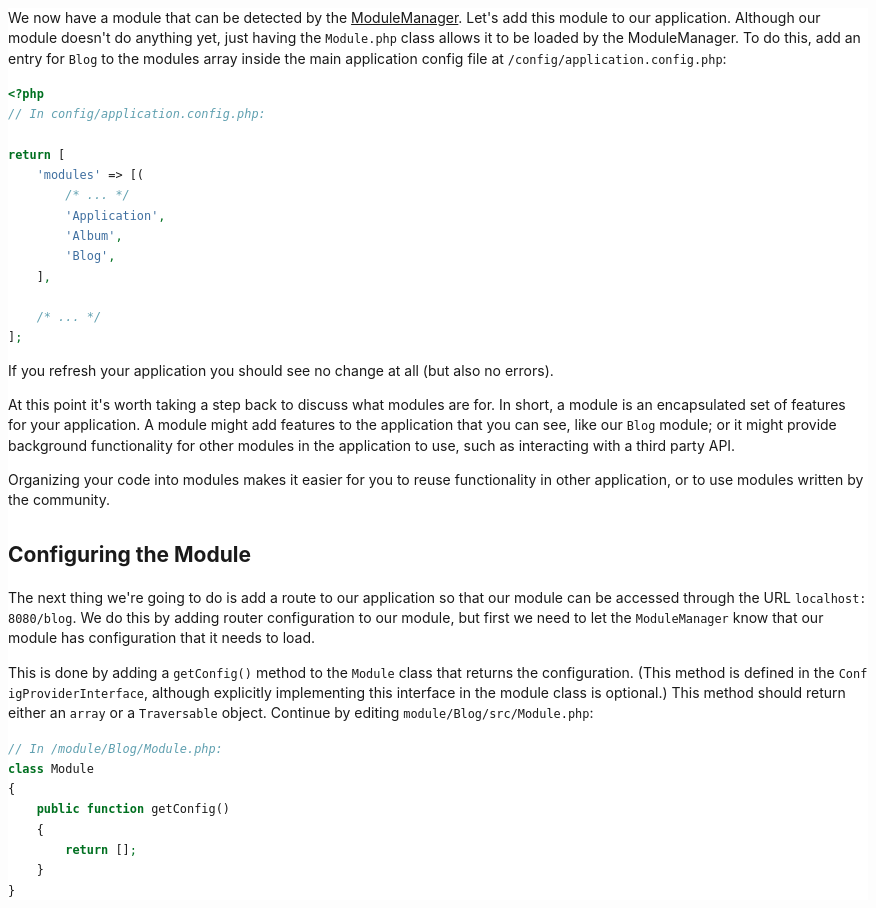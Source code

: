 We now have a module that can be detected by the
[ModuleManager](https://zendframework.github.io/zend-modulemanager/intro/).
Let's add this module to our application. Although our module doesn't do
anything yet, just having the `Module.php` class allows it to be loaded by the
ModuleManager.  To do this, add an entry for `Blog` to the modules array inside
the main application config file at `/config/application.config.php`:

```php
<?php
// In config/application.config.php:

return [
    'modules' => [(
        /* ... */
        'Application',
        'Album',
        'Blog',
    ],

    /* ... */
];
```

If you refresh your application you should see no change at all (but also no
errors).

At this point it's worth taking a step back to discuss what modules are for. In
short, a module is an encapsulated set of features for your application. A
module might add features to the application that you can see, like our `Blog`
module; or it might provide background functionality for other modules in the
application to use, such as interacting with a third party API.

Organizing your code into modules makes it easier for you to reuse functionality
in other application, or to use modules written by the community.

## Configuring the Module

The next thing we're going to do is add a route to our application so that our
module can be accessed through the URL `localhost:8080/blog`. We do this by
adding router configuration to our module, but first we need to let the
`ModuleManager` know that our module has configuration that it needs to load.

This is done by adding a `getConfig()` method to the `Module` class that
returns the configuration. (This method is defined in the
`ConfigProviderInterface`, although explicitly implementing this interface in the
module class is optional.) This method should return either an `array` or a
`Traversable` object. Continue by editing `module/Blog/src/Module.php`:

```php
// In /module/Blog/Module.php:
class Module
{
    public function getConfig()
    {
        return [];
    }
}
```
